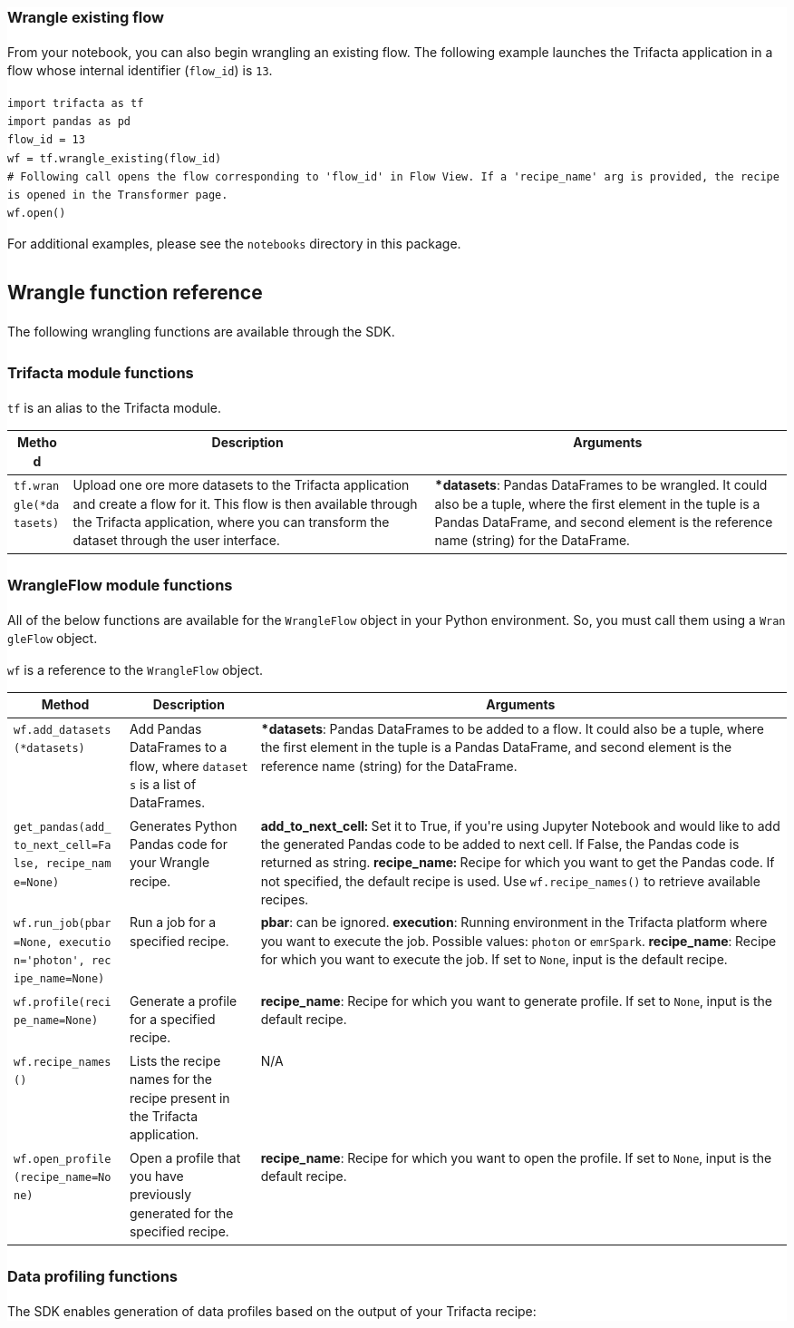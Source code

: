### Wrangle existing flow


From your notebook, you can also begin wrangling an existing flow. The following example launches the Trifacta application in a flow whose internal identifier (`flow_id`) is `13`. 

  ```
  import trifacta as tf
  import pandas as pd
  flow_id = 13
  wf = tf.wrangle_existing(flow_id)
  # Following call opens the flow corresponding to 'flow_id' in Flow View. If a 'recipe_name' arg is provided, the recipe is opened in the Transformer page. 
  wf.open()
  ```

For additional examples, please see the `notebooks` directory in this package.

## Wrangle function reference

The following wrangling functions are available through the SDK. 

### Trifacta module functions

`tf` is an alias to the Trifacta module.

| Method           | Description | Arguments |
| -----------      | ----------- | ----------- |
| `tf.wrangle(*datasets)`      | Upload one ore more datasets to the Trifacta application and create a flow for it.   This flow is then available through the Trifacta application, where you can transform the dataset through the user interface. | **\*datasets**: Pandas DataFrames to be wrangled.   It could also be a tuple, where the first element in the tuple is a Pandas DataFrame, and second element is the reference name (string) for the DataFrame. |

### WrangleFlow module functions

All of the below functions are available for the `WrangleFlow` object in your Python environment. So, you must call them using a `WrangleFlow` object.

`wf` is a reference to the `WrangleFlow` object.

| Method           | Description | Arguments |
| -----------      | ----------- | ----------- |
| `wf.add_datasets(*datasets)` | Add Pandas DataFrames to a flow, where `datasets` is a list of DataFrames. | **\*datasets**: Pandas DataFrames to be added to a flow.    It could also be a tuple, where the first element in the tuple is a Pandas DataFrame, and second element is the reference name (string) for the DataFrame. |
| `get_pandas(add_to_next_cell=False, recipe_name=None)` | Generates Python Pandas code for your Wrangle recipe. | **add_to_next_cell:** Set it to True, if you're using Jupyter Notebook and would like to add the generated Pandas code to be added to next cell. If False, the Pandas code is returned as string.   **recipe_name:** Recipe for which you want to get the Pandas code. If not specified, the default recipe is used. Use `wf.recipe_names()` to retrieve available recipes. |
| `wf.run_job(pbar=None, execution='photon', recipe_name=None)` | Run a job for a specified recipe. | **pbar**: can be ignored.   **execution**: Running environment in the Trifacta platform where you want to execute the job. Possible values: `photon` or `emrSpark`.   **recipe_name**: Recipe for which you want to execute the job. If set to `None`, input is the default recipe. |
| `wf.profile(recipe_name=None)` | Generate a profile for a specified recipe. | **recipe_name**: Recipe for which you want to generate profile. If set to `None`, input is the default recipe. |
| `wf.recipe_names()` | Lists the recipe names for the recipe present in the Trifacta application. | N/A |
| `wf.open_profile(recipe_name=None)` | Open a profile that you have previously generated for the specified recipe. | **recipe_name**: Recipe for which you want to open the profile. If set to `None`, input is the default recipe. |


### Data profiling functions

The SDK enables generation of data profiles based on the output of your Trifacta recipe: 
